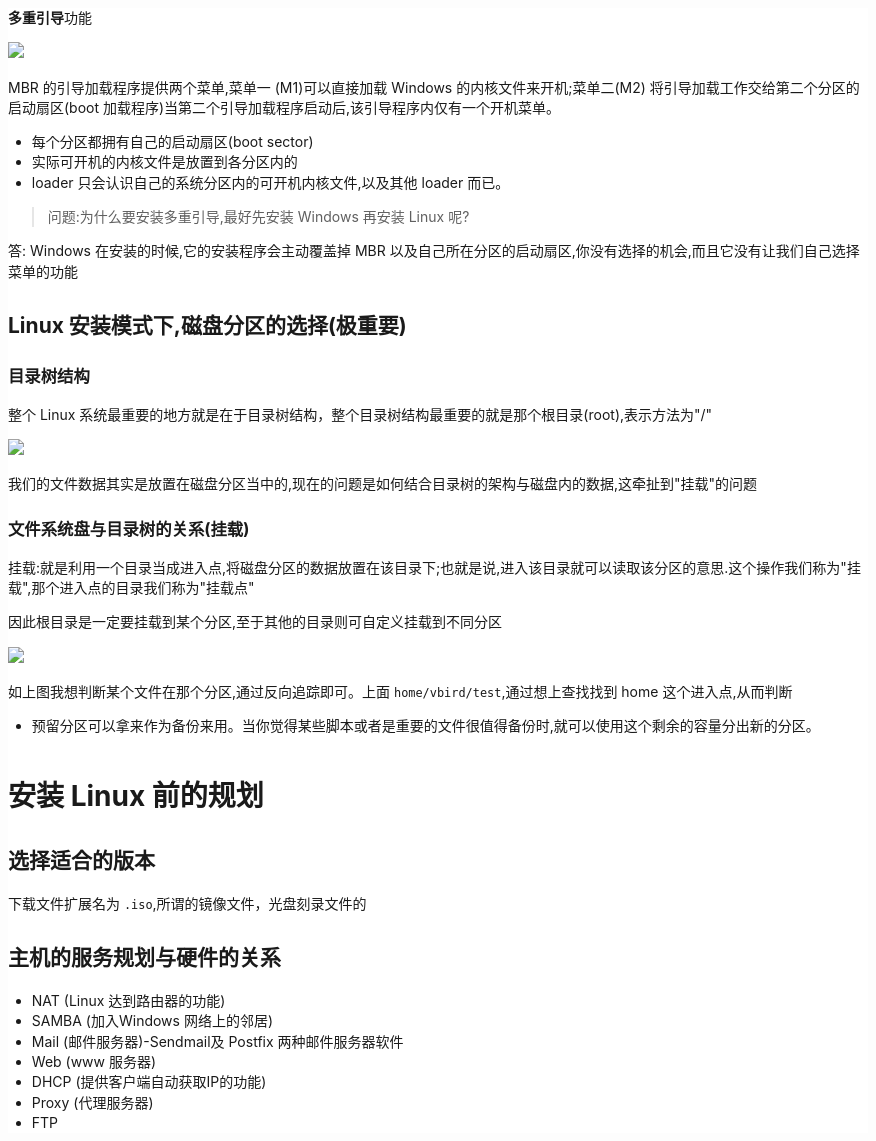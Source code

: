 **多重引导**功能<br>

![](http://ww1.sinaimg.cn/mw690/006rAlqhly1g2v2974figj30i70bwgom.jpg)

MBR 的引导加载程序提供两个菜单,菜单一 (M1)可以直接加载 Windows 的内核文件来开机;菜单二(M2) 将引导加载工作交给第二个分区的启动扇区(boot 加载程序)当第二个引导加载程序启动后,该引导程序内仅有一个开机菜单。

- 每个分区都拥有自己的启动扇区(boot sector)
- 实际可开机的内核文件是放置到各分区内的
- loader 只会认识自己的系统分区内的可开机内核文件,以及其他 loader 而已。

> 问题:为什么要安装多重引导,最好先安装 Windows 再安装 Linux 呢?

答: Windows 在安装的时候,它的安装程序会主动覆盖掉 MBR 以及自己所在分区的启动扇区,你没有选择的机会,而且它没有让我们自己选择菜单的功能


## Linux 安装模式下,磁盘分区的选择(极重要)

### 目录树结构
整个 Linux 系统最重要的地方就是在于目录树结构，整个目录树结构最重要的就是那个根目录(root),表示方法为"/"

![](http://ww1.sinaimg.cn/mw690/006rAlqhly1g2v2olohfdj30bm0670td.jpg)

我们的文件数据其实是放置在磁盘分区当中的,现在的问题是如何结合目录树的架构与磁盘内的数据,这牵扯到"挂载"的问题


### 文件系统盘与目录树的关系(挂载)
挂载:就是利用一个目录当成进入点,将磁盘分区的数据放置在该目录下;也就是说,进入该目录就可以读取该分区的意思.这个操作我们称为"挂载",那个进入点的目录我们称为"挂载点"

因此根目录是一定要挂载到某个分区,至于其他的目录则可自定义挂载到不同分区

![](http://ww1.sinaimg.cn/mw690/006rAlqhly1g2v2y6t54bj30b405edh5.jpg)

如上图我想判断某个文件在那个分区,通过反向追踪即可。上面 `home/vbird/test`,通过想上查找找到 home 这个进入点,从而判断


- 预留分区可以拿来作为备份来用。当你觉得某些脚本或者是重要的文件很值得备份时,就可以使用这个剩余的容量分出新的分区。

# 安装 Linux 前的规划

## 选择适合的版本
下载文件扩展名为 `.iso`,所谓的镜像文件，光盘刻录文件的

## 主机的服务规划与硬件的关系

- NAT (Linux 达到路由器的功能)
- SAMBA (加入Windows 网络上的邻居)
- Mail (邮件服务器)-Sendmail及 Postfix 两种邮件服务器软件
- Web (www 服务器)
- DHCP (提供客户端自动获取IP的功能)
- Proxy (代理服务器)
- FTP
